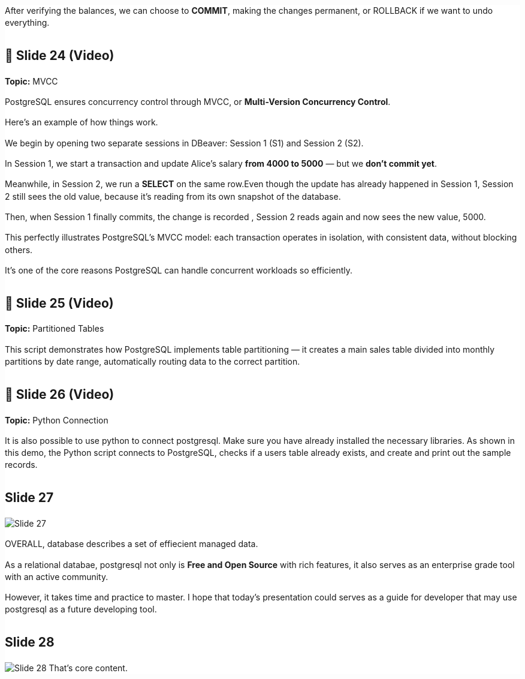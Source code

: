 After verifying the balances, we can choose to **COMMIT**, making the changes permanent, or ROLLBACK if we want to undo everything.


## 🎥 Slide 24 (Video)
<video src="/Group-A-PostgreSQL/videos/slide24.mp4" controls></video>
**Topic:** MVCC

PostgreSQL ensures concurrency control through MVCC, or **Multi-Version Concurrency Control**. 

Here’s an example of how things work.

We begin by opening two separate sessions in DBeaver: Session 1 (S1) and Session 2 (S2).

In Session 1, we start a transaction and update Alice’s salary **from 4000 to 5000** — but we **don’t commit yet**. 

Meanwhile, in Session 2, we run a **SELECT** on the same row.Even though the update has already happened in Session 1, Session 2 still sees the old value, because it’s reading from its own snapshot of the database.

Then, when Session 1 finally commits, the change is recorded , Session 2 reads again and now sees the new value, 5000.

This perfectly illustrates PostgreSQL’s MVCC model:
each transaction operates in isolation, with consistent data, without blocking others.

It’s one of the core reasons PostgreSQL can handle concurrent workloads so efficiently.


## 🎥 Slide 25 (Video)
<video src="/Group-A-PostgreSQL/videos/slide25.mp4" controls></video>
**Topic:** Partitioned Tables

This script demonstrates how PostgreSQL implements table partitioning — it creates a main sales table divided into monthly partitions by date range, automatically routing data to the correct partition.

## 🎥 Slide 26 (Video)
<video src="/Group-A-PostgreSQL/videos/slide26.mp4" controls></video>
**Topic:** Python Connection

It is also possible to use python to connect postgresql. Make sure you have already installed the necessary libraries. As shown in this demo, the Python script connects to PostgreSQL, checks if a users table already exists, and create and print out the sample records.

## Slide 27
![Slide 27](/Group-A-PostgreSQL/images/slide27.png)

OVERALL, database describes a set of effiecient managed data. 

As a relational databae, postgresql not only is **Free and Open Source** with rich features, it also serves as an enterprise grade tool with an active community.

However, it takes time and practice to master. I hope that today’s presentation could serves as a guide for developer that may use postgresql as a future developing tool.

## Slide 28
![Slide 28](/Group-A-PostgreSQL/images/slide28.png)
That’s core content. 
